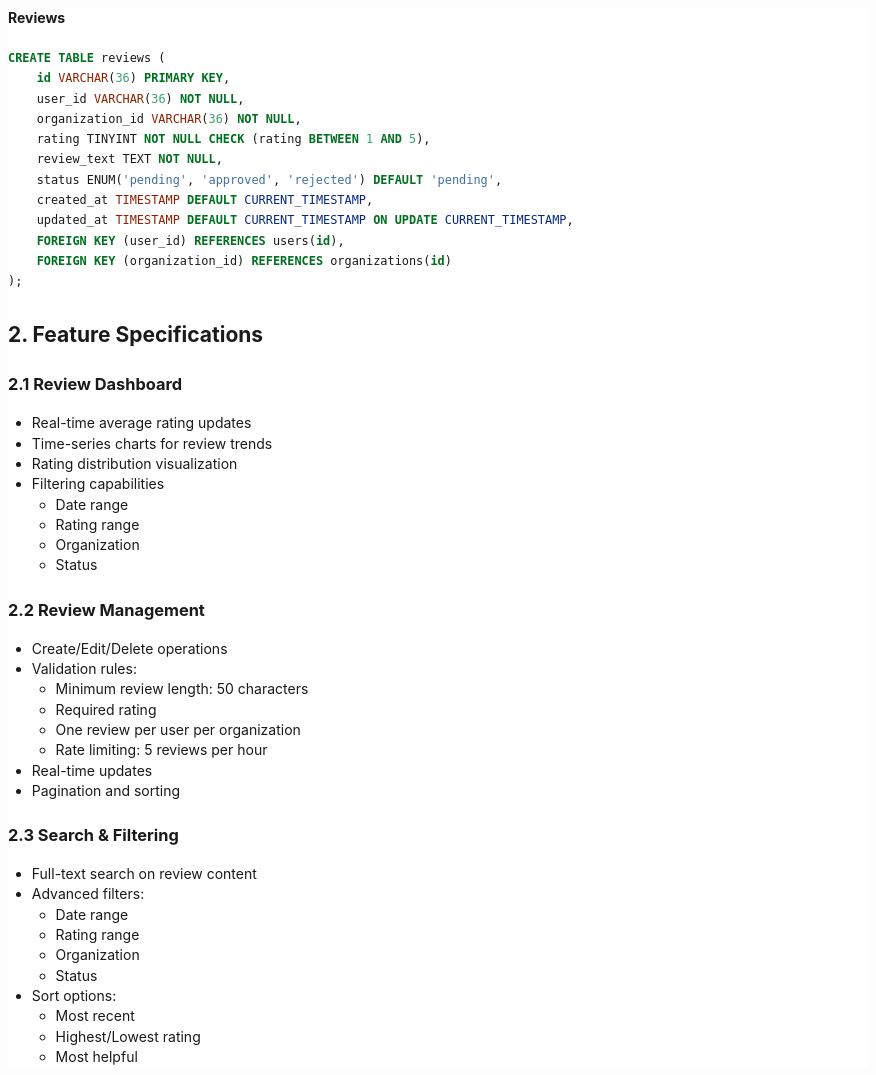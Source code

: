 #### Reviews
```sql
CREATE TABLE reviews (
    id VARCHAR(36) PRIMARY KEY,
    user_id VARCHAR(36) NOT NULL,
    organization_id VARCHAR(36) NOT NULL,
    rating TINYINT NOT NULL CHECK (rating BETWEEN 1 AND 5),
    review_text TEXT NOT NULL,
    status ENUM('pending', 'approved', 'rejected') DEFAULT 'pending',
    created_at TIMESTAMP DEFAULT CURRENT_TIMESTAMP,
    updated_at TIMESTAMP DEFAULT CURRENT_TIMESTAMP ON UPDATE CURRENT_TIMESTAMP,
    FOREIGN KEY (user_id) REFERENCES users(id),
    FOREIGN KEY (organization_id) REFERENCES organizations(id)
);
```

## 2. Feature Specifications

### 2.1 Review Dashboard
- Real-time average rating updates
- Time-series charts for review trends
- Rating distribution visualization
- Filtering capabilities
  - Date range
  - Rating range
  - Organization
  - Status

### 2.2 Review Management
- Create/Edit/Delete operations
- Validation rules:
  - Minimum review length: 50 characters
  - Required rating
  - One review per user per organization
  - Rate limiting: 5 reviews per hour
- Real-time updates
- Pagination and sorting

### 2.3 Search & Filtering
- Full-text search on review content
- Advanced filters:
  - Date range
  - Rating range
  - Organization
  - Status
- Sort options:
  - Most recent
  - Highest/Lowest rating
  - Most helpful
